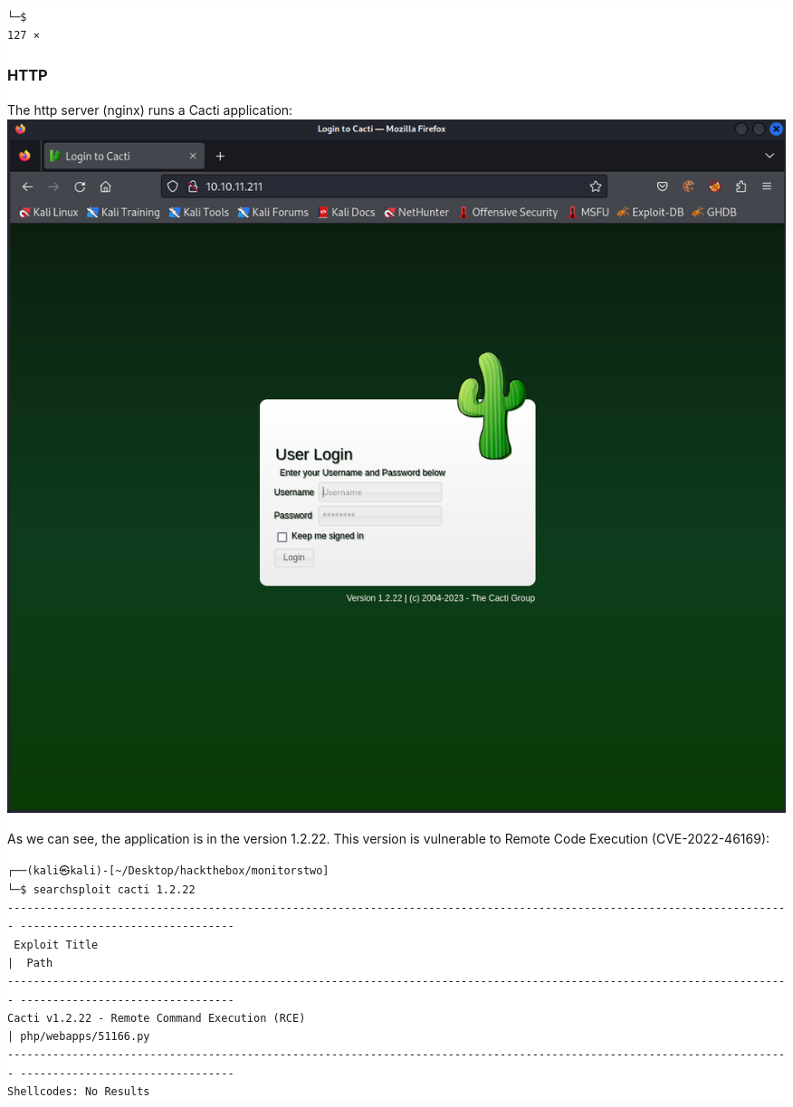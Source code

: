 ```
└─$                                                                                                                                                  127 ⨯

```
### HTTP
The http server (nginx) runs a Cacti application:
![Cacti](images/cacti_login.png)

As we can see, the application is in the version 1.2.22. This version is vulnerable to Remote Code Execution (CVE-2022-46169):
```
┌──(kali㉿kali)-[~/Desktop/hackthebox/monitorstwo]
└─$ searchsploit cacti 1.2.22
------------------------------------------------------------------------------------------------------------------------- ---------------------------------
 Exploit Title                                                                                                           |  Path
------------------------------------------------------------------------------------------------------------------------- ---------------------------------
Cacti v1.2.22 - Remote Command Execution (RCE)                                                                           | php/webapps/51166.py
------------------------------------------------------------------------------------------------------------------------- ---------------------------------
Shellcodes: No Results
```
